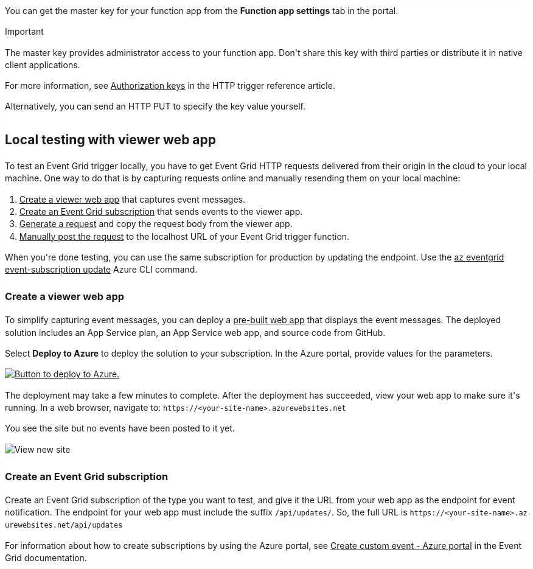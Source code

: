 You can get the master key for your function app from the **Function app settings** tab in the portal.

> [!IMPORTANT]
> The master key provides administrator access to your function app. Don't share this key with third parties or distribute it in native client applications.

For more information, see [Authorization keys](functions-bindings-http-webhook-trigger.md#authorization-keys) in the HTTP trigger reference article.

Alternatively, you can send an HTTP PUT to specify the key value yourself.

## Local testing with viewer web app

To test an Event Grid trigger locally, you have to get Event Grid HTTP requests delivered from their origin in the cloud to your local machine. One way to do that is by capturing requests online and manually resending them on your local machine:

1. [Create a viewer web app](#create-a-viewer-web-app) that captures event messages.
1. [Create an Event Grid subscription](#create-an-event-grid-subscription) that sends events to the viewer app.
1. [Generate a request](#generate-a-request) and copy the request body from the viewer app.
1. [Manually post the request](#manually-post-the-request) to the localhost URL of your Event Grid trigger function.

When you're done testing, you can use the same subscription for production by updating the endpoint. Use the [az eventgrid event-subscription update](/cli/azure/eventgrid/event-subscription#az_eventgrid_event_subscription_update) Azure CLI command.

### Create a viewer web app

To simplify capturing event messages, you can deploy a [pre-built web app](https://github.com/Azure-Samples/azure-event-grid-viewer) that displays the event messages. The deployed solution includes an App Service plan, an App Service web app, and source code from GitHub.

Select **Deploy to Azure** to deploy the solution to your subscription. In the Azure portal, provide values for the parameters.

<a href="https://portal.azure.com/#create/Microsoft.Template/uri/https%3A%2F%2Fraw.githubusercontent.com%2FAzure-Samples%2Fazure-event-grid-viewer%2Fmaster%2Fazuredeploy.json" target="_blank"><img src="https://azuredeploy.net/deploybutton.png" alt="Button to deploy to Azure."></a>

The deployment may take a few minutes to complete. After the deployment has succeeded, view your web app to make sure it's running. In a web browser, navigate to:
`https://<your-site-name>.azurewebsites.net`

You see the site but no events have been posted to it yet.

![View new site](media/functions-bindings-event-grid/view-site.png)

### Create an Event Grid subscription

Create an Event Grid subscription of the type you want to test, and give it the URL from your web app as the endpoint for event notification. The endpoint for your web app must include the suffix `/api/updates/`. So, the full URL is `https://<your-site-name>.azurewebsites.net/api/updates`

For information about how to create subscriptions by using the Azure portal, see [Create custom event - Azure portal](../event-grid/custom-event-quickstart-portal.md) in the Event Grid documentation.
